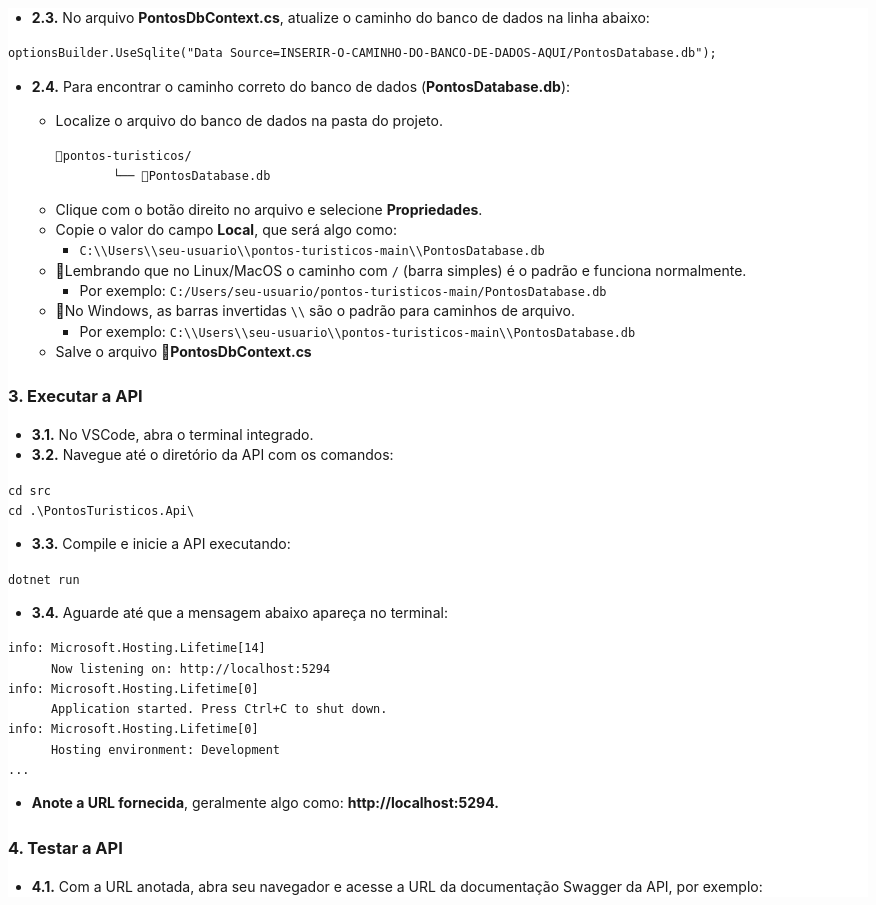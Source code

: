 - **2.3.** No arquivo **PontosDbContext.cs**, atualize o caminho do banco de dados na linha abaixo:

```
optionsBuilder.UseSqlite("Data Source=INSERIR-O-CAMINHO-DO-BANCO-DE-DADOS-AQUI/PontosDatabase.db");
```
- **2.4.** Para encontrar o caminho correto do banco de dados (**PontosDatabase.db**):

  - Localize o arquivo do banco de dados na pasta do projeto.
    ```
    📂pontos-turisticos/
            └── 💾PontosDatabase.db
    ```
  - Clique com o botão direito no arquivo e selecione **Propriedades**.
  - Copie o valor do campo **Local**, que será algo como:
    - `C:\\Users\\seu-usuario\\pontos-turisticos-main\\PontosDatabase.db`
  - 📍Lembrando que no Linux/MacOS o caminho com `/` (barra simples) é o padrão e funciona normalmente.
      - Por exemplo: `C:/Users/seu-usuario/pontos-turisticos-main/PontosDatabase.db`
  - 📍No Windows, as barras invertidas `\\` são o padrão para caminhos de arquivo.
      - Por exemplo: `C:\\Users\\seu-usuario\\pontos-turisticos-main\\PontosDatabase.db`
  - Salve o arquivo 📄**PontosDbContext.cs**

### **3. Executar a API**

- **3.1.** No VSCode, abra o terminal integrado.
- **3.2.** Navegue até o diretório da API com os comandos:

```
cd src
cd .\PontosTuristicos.Api\
```

- **3.3.** Compile e inicie a API executando:

```
dotnet run

```

- **3.4.** Aguarde até que a mensagem abaixo apareça no terminal:

```
info: Microsoft.Hosting.Lifetime[14]
      Now listening on: http://localhost:5294
info: Microsoft.Hosting.Lifetime[0]
      Application started. Press Ctrl+C to shut down.
info: Microsoft.Hosting.Lifetime[0]
      Hosting environment: Development
...

```

- **Anote a URL fornecida**, geralmente algo como: **http://localhost:5294.**

### **4. Testar a API**

- **4.1.** Com a URL anotada, abra seu navegador e acesse a URL da documentação Swagger da API, por exemplo:

